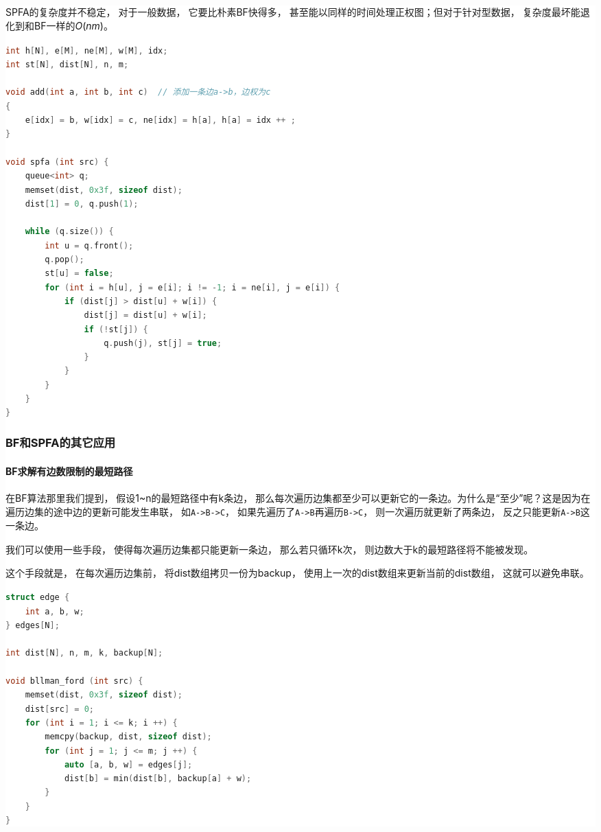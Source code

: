 SPFA的复杂度并不稳定， 对于一般数据， 它要比朴素BF快得多， 甚至能以同样的时间处理正权图；但对于针对型数据， 复杂度最坏能退化到和BF一样的$O(nm)$。

```cpp
int h[N], e[M], ne[M], w[M], idx;
int st[N], dist[N], n, m;

void add(int a, int b, int c)  // 添加一条边a->b，边权为c
{
    e[idx] = b, w[idx] = c, ne[idx] = h[a], h[a] = idx ++ ;
}

void spfa (int src) {
    queue<int> q;
    memset(dist, 0x3f, sizeof dist);
    dist[1] = 0, q.push(1);
    
    while (q.size()) {
        int u = q.front();
        q.pop();
        st[u] = false;
        for (int i = h[u], j = e[i]; i != -1; i = ne[i], j = e[i]) {
            if (dist[j] > dist[u] + w[i]) {
                dist[j] = dist[u] + w[i];
                if (!st[j]) {
                    q.push(j), st[j] = true;
                }
            }
        }
    }
}
```

### BF和SPFA的其它应用
#### BF求解有边数限制的最短路径

在BF算法那里我们提到， 假设1~n的最短路径中有k条边， 那么每次遍历边集都至少可以更新它的一条边。为什么是“至少”呢？这是因为在遍历边集的途中边的更新可能发生串联， 如`A->B->C`， 如果先遍历了`A->B`再遍历`B->C`， 则一次遍历就更新了两条边， 反之只能更新`A->B`这一条边。

我们可以使用一些手段， 使得每次遍历边集都只能更新一条边， 那么若只循环k次， 则边数大于k的最短路径将不能被发现。

这个手段就是， 在每次遍历边集前， 将dist数组拷贝一份为backup， 使用上一次的dist数组来更新当前的dist数组， 这就可以避免串联。

```cpp
struct edge {
    int a, b, w;
} edges[N];

int dist[N], n, m, k, backup[N];

void bllman_ford (int src) {
    memset(dist, 0x3f, sizeof dist);
    dist[src] = 0;
    for (int i = 1; i <= k; i ++) {
        memcpy(backup, dist, sizeof dist);
        for (int j = 1; j <= m; j ++) {
            auto [a, b, w] = edges[j];
            dist[b] = min(dist[b], backup[a] + w);
        }
    }
}
```
